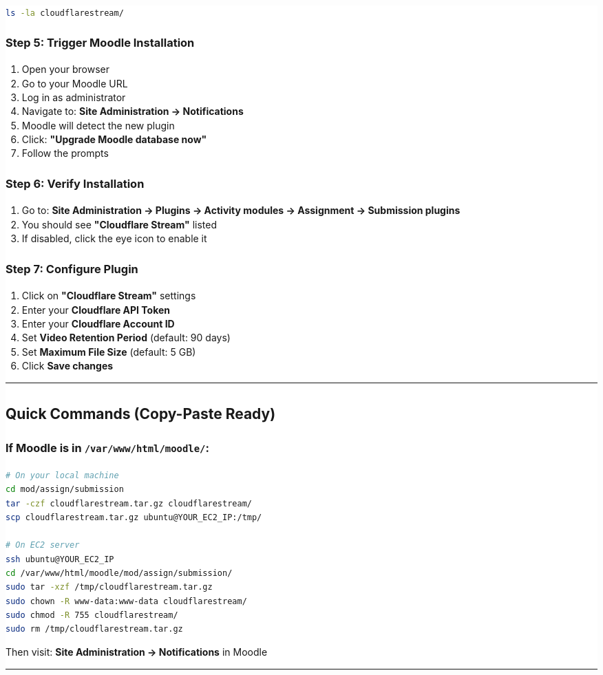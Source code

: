 ```bash
ls -la cloudflarestream/
```

### Step 5: Trigger Moodle Installation

1. Open your browser
2. Go to your Moodle URL
3. Log in as administrator
4. Navigate to: **Site Administration → Notifications**
5. Moodle will detect the new plugin
6. Click: **"Upgrade Moodle database now"**
7. Follow the prompts

### Step 6: Verify Installation

1. Go to: **Site Administration → Plugins → Activity modules → Assignment → Submission plugins**
2. You should see **"Cloudflare Stream"** listed
3. If disabled, click the eye icon to enable it

### Step 7: Configure Plugin

1. Click on **"Cloudflare Stream"** settings
2. Enter your **Cloudflare API Token**
3. Enter your **Cloudflare Account ID**
4. Set **Video Retention Period** (default: 90 days)
5. Set **Maximum File Size** (default: 5 GB)
6. Click **Save changes**

---

## Quick Commands (Copy-Paste Ready)

### If Moodle is in `/var/www/html/moodle/`:

```bash
# On your local machine
cd mod/assign/submission
tar -czf cloudflarestream.tar.gz cloudflarestream/
scp cloudflarestream.tar.gz ubuntu@YOUR_EC2_IP:/tmp/

# On EC2 server
ssh ubuntu@YOUR_EC2_IP
cd /var/www/html/moodle/mod/assign/submission/
sudo tar -xzf /tmp/cloudflarestream.tar.gz
sudo chown -R www-data:www-data cloudflarestream/
sudo chmod -R 755 cloudflarestream/
sudo rm /tmp/cloudflarestream.tar.gz
```

Then visit: **Site Administration → Notifications** in Moodle

---

